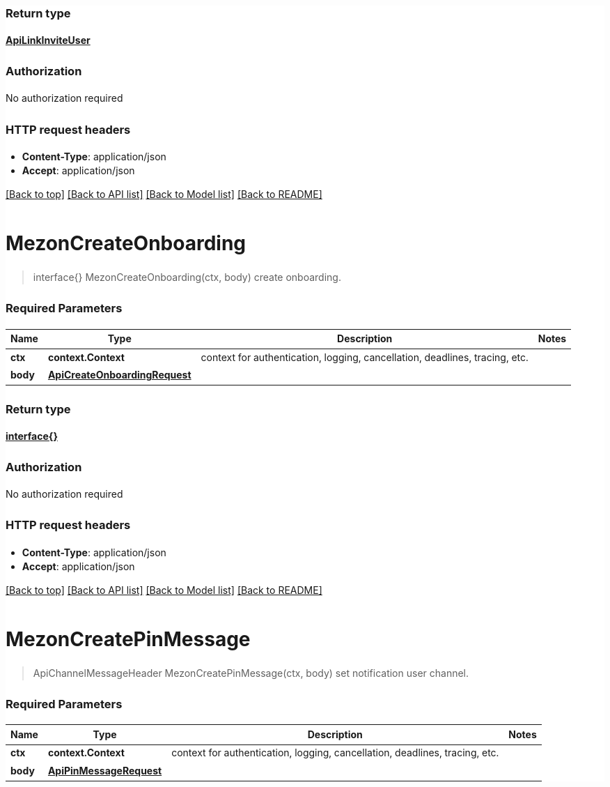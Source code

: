 ### Return type

[**ApiLinkInviteUser**](apiLinkInviteUser.md)

### Authorization

No authorization required

### HTTP request headers

 - **Content-Type**: application/json
 - **Accept**: application/json

[[Back to top]](#) [[Back to API list]](../README.md#documentation-for-api-endpoints) [[Back to Model list]](../README.md#documentation-for-models) [[Back to README]](../README.md)

# **MezonCreateOnboarding**
> interface{} MezonCreateOnboarding(ctx, body)
create onboarding.

### Required Parameters

Name | Type | Description  | Notes
------------- | ------------- | ------------- | -------------
 **ctx** | **context.Context** | context for authentication, logging, cancellation, deadlines, tracing, etc.
  **body** | [**ApiCreateOnboardingRequest**](ApiCreateOnboardingRequest.md)|  | 

### Return type

[**interface{}**](interface{}.md)

### Authorization

No authorization required

### HTTP request headers

 - **Content-Type**: application/json
 - **Accept**: application/json

[[Back to top]](#) [[Back to API list]](../README.md#documentation-for-api-endpoints) [[Back to Model list]](../README.md#documentation-for-models) [[Back to README]](../README.md)

# **MezonCreatePinMessage**
> ApiChannelMessageHeader MezonCreatePinMessage(ctx, body)
set notification user channel.

### Required Parameters

Name | Type | Description  | Notes
------------- | ------------- | ------------- | -------------
 **ctx** | **context.Context** | context for authentication, logging, cancellation, deadlines, tracing, etc.
  **body** | [**ApiPinMessageRequest**](ApiPinMessageRequest.md)|  | 
